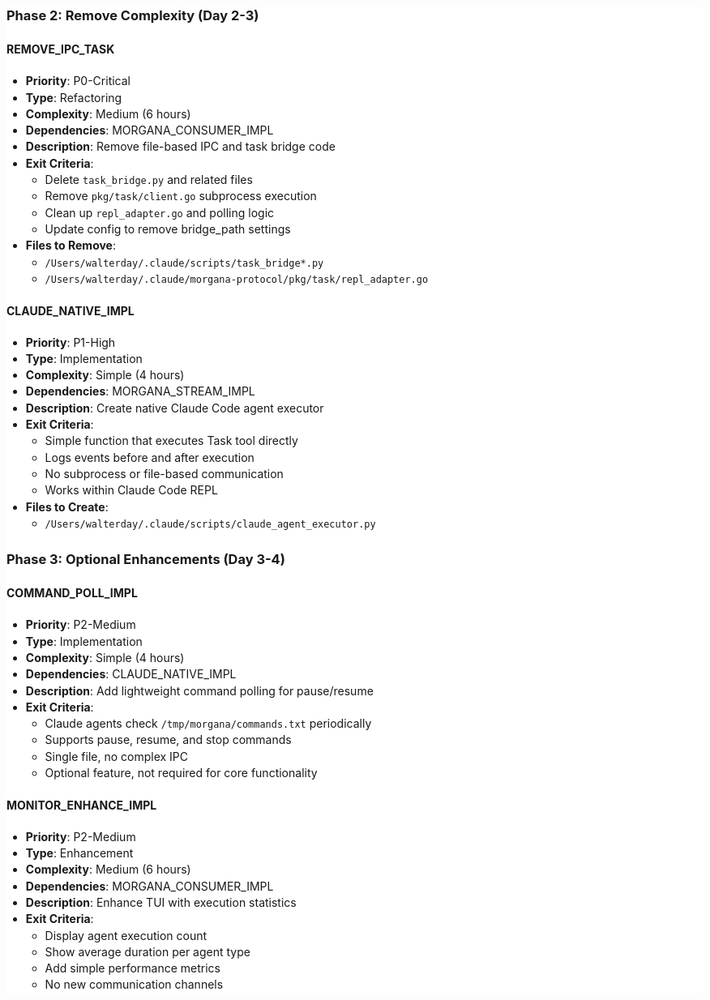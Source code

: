 ### Phase 2: Remove Complexity (Day 2-3)

#### REMOVE_IPC_TASK

- **Priority**: P0-Critical
- **Type**: Refactoring
- **Complexity**: Medium (6 hours)
- **Dependencies**: MORGANA_CONSUMER_IMPL
- **Description**: Remove file-based IPC and task bridge code
- **Exit Criteria**:
  - Delete `task_bridge.py` and related files
  - Remove `pkg/task/client.go` subprocess execution
  - Clean up `repl_adapter.go` and polling logic
  - Update config to remove bridge_path settings
- **Files to Remove**:
  - `/Users/walterday/.claude/scripts/task_bridge*.py`
  - `/Users/walterday/.claude/morgana-protocol/pkg/task/repl_adapter.go`

#### CLAUDE_NATIVE_IMPL

- **Priority**: P1-High
- **Type**: Implementation
- **Complexity**: Simple (4 hours)
- **Dependencies**: MORGANA_STREAM_IMPL
- **Description**: Create native Claude Code agent executor
- **Exit Criteria**:
  - Simple function that executes Task tool directly
  - Logs events before and after execution
  - No subprocess or file-based communication
  - Works within Claude Code REPL
- **Files to Create**:
  - `/Users/walterday/.claude/scripts/claude_agent_executor.py`

### Phase 3: Optional Enhancements (Day 3-4)

#### COMMAND_POLL_IMPL

- **Priority**: P2-Medium
- **Type**: Implementation
- **Complexity**: Simple (4 hours)
- **Dependencies**: CLAUDE_NATIVE_IMPL
- **Description**: Add lightweight command polling for pause/resume
- **Exit Criteria**:
  - Claude agents check `/tmp/morgana/commands.txt` periodically
  - Supports pause, resume, and stop commands
  - Single file, no complex IPC
  - Optional feature, not required for core functionality

#### MONITOR_ENHANCE_IMPL

- **Priority**: P2-Medium
- **Type**: Enhancement
- **Complexity**: Medium (6 hours)
- **Dependencies**: MORGANA_CONSUMER_IMPL
- **Description**: Enhance TUI with execution statistics
- **Exit Criteria**:
  - Display agent execution count
  - Show average duration per agent type
  - Add simple performance metrics
  - No new communication channels
